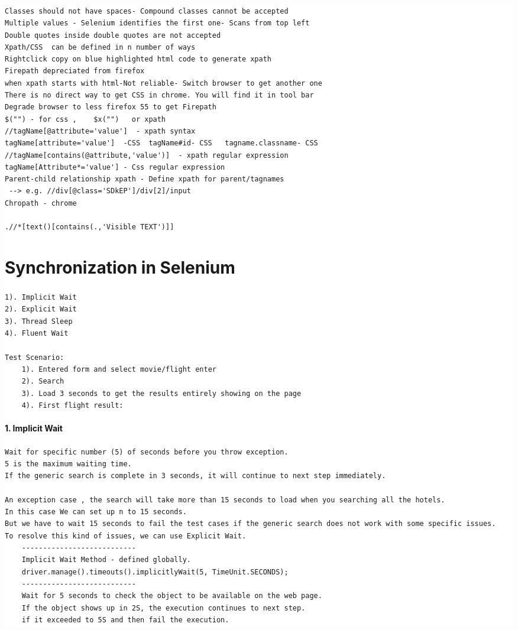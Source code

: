 	Classes should not have spaces- Compound classes cannot be accepted
	Multiple values - Selenium identifies the first one- Scans from top left
	Double quotes inside double quotes are not accepted
	Xpath/CSS  can be defined in n number of ways
	Rightclick copy on blue highlighted html code to generate xpath
	Firepath depreciated from firefox
	when xpath starts with html-Not reliable- Switch browser to get another one
	There is no direct way to get CSS in chrome. You will find it in tool bar
	Degrade browser to less firefox 55 to get Firepath
	$("") - for css ,    $x("")   or xpath
	//tagName[@attribute='value']  - xpath syntax
	tagName[attribute='value']  -CSS  tagName#id- CSS   tagname.classname- CSS
	//tagName[contains(@attribute,'value')]  - xpath regular expression
	tagName[Attribute*='value'] - Css regular expression
	Parent-child relationship xpath - Define xpath for parent/tagnames
	 --> e.g. //div[@class='SDkEP']/div[2]/input		
	Chropath - chrome	
	
	.//*[text()[contains(.,'Visible TEXT')]]	

# Synchronization in Selenium

	1). Implicit Wait
	2). Explicit Wait
	3). Thread Sleep
	4). Fluent Wait	

	Test Scenario:
		1). Entered form and select movie/flight enter
		2). Search
		3). Load 3 seconds to get the results entirely showing on the page
		4). First flight result:	

#### 1. Implicit Wait
	Wait for specific number (5) of seconds before you throw exception. 
	5 is the maximum waiting time.
	If the generic search is complete in 3 seconds, it will continue to next step immediately.
	
	An exception case , the search will take more than 15 seconds to load when you searching all the hotels. 
	In this case We can set up n to 15 seconds.
	But we have to wait 15 seconds to fail the test cases if the generic search does not work with some specific issues.
	To resolve this kind of issues, we can use Explicit Wait.
		---------------------------
		Implicit Wait Method - defined globally.
		driver.manage().timeouts().implicitlyWait(5, TimeUnit.SECONDS);
		---------------------------
		Wait for 5 seconds to check the object to be available on the web page. 
		If the object shows up in 2S, the execution continues to next step. 
		if it exceeded to 5S and then fail the execution. 
	